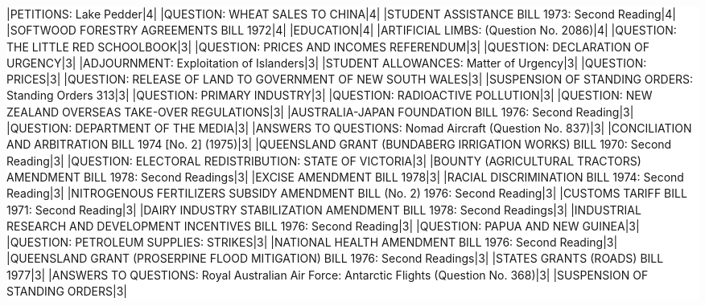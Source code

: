 |PETITIONS: Lake Pedder|4|
|QUESTION: WHEAT SALES TO CHINA|4|
|STUDENT ASSISTANCE BILL 1973: Second Reading|4|
|SOFTWOOD FORESTRY AGREEMENTS BILL 1972|4|
|EDUCATION|4|
|ARTIFICIAL LIMBS: (Question No. 2086)|4|
|QUESTION: THE LITTLE RED SCHOOLBOOK|3|
|QUESTION: PRICES AND INCOMES REFERENDUM|3|
|QUESTION: DECLARATION OF URGENCY|3|
|ADJOURNMENT: Exploitation of Islanders|3|
|STUDENT ALLOWANCES: Matter of Urgency|3|
|QUESTION: PRICES|3|
|QUESTION: RELEASE OF LAND TO GOVERNMENT OF NEW SOUTH WALES|3|
|SUSPENSION OF STANDING ORDERS: Standing Orders 313|3|
|QUESTION: PRIMARY INDUSTRY|3|
|QUESTION: RADIOACTIVE POLLUTION|3|
|QUESTION: NEW ZEALAND OVERSEAS TAKE-OVER REGULATIONS|3|
|AUSTRALIA-JAPAN FOUNDATION BILL 1976: Second Reading|3|
|QUESTION: DEPARTMENT OF THE MEDIA|3|
|ANSWERS TO QUESTIONS: Nomad Aircraft (Question No. 837)|3|
|CONCILIATION AND ARBITRATION BILL 1974 [No. 2] (1975)|3|
|QUEENSLAND GRANT (BUNDABERG IRRIGATION WORKS) BILL 1970: Second Reading|3|
|QUESTION: ELECTORAL REDISTRIBUTION: STATE OF VICTORIA|3|
|BOUNTY (AGRICULTURAL TRACTORS) AMENDMENT BILL 1978: Second Readings|3|
|EXCISE AMENDMENT BILL 1978|3|
|RACIAL DISCRIMINATION BILL 1974: Second Reading|3|
|NITROGENOUS FERTILIZERS SUBSIDY AMENDMENT BILL (No. 2) 1976: Second Reading|3|
|CUSTOMS TARIFF BILL 1971: Second Reading|3|
|DAIRY INDUSTRY STABILIZATION AMENDMENT BILL 1978: Second Readings|3|
|INDUSTRIAL RESEARCH AND DEVELOPMENT INCENTIVES BILL 1976: Second Reading|3|
|QUESTION: PAPUA AND NEW GUINEA|3|
|QUESTION: PETROLEUM SUPPLIES: STRIKES|3|
|NATIONAL HEALTH AMENDMENT BILL 1976: Second Reading|3|
|QUEENSLAND GRANT (PROSERPINE FLOOD MITIGATION) BILL 1976: Second Readings|3|
|STATES GRANTS (ROADS) BILL 1977|3|
|ANSWERS TO QUESTIONS: Royal Australian Air Force: Antarctic Flights (Question No. 368)|3|
|SUSPENSION OF STANDING ORDERS|3|
